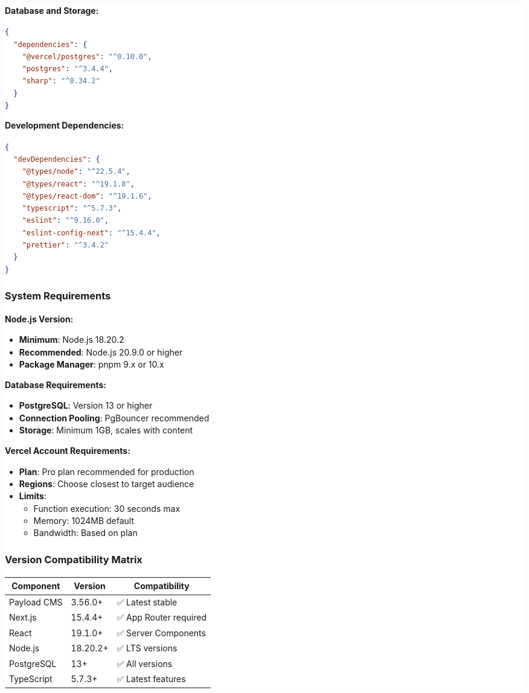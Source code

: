 ```json
```

**Database and Storage:**
```json
{
  "dependencies": {
    "@vercel/postgres": "^0.10.0",
    "postgres": "^3.4.4",
    "sharp": "^0.34.2"
  }
}
```

**Development Dependencies:**
```json
{
  "devDependencies": {
    "@types/node": "^22.5.4",
    "@types/react": "^19.1.8",
    "@types/react-dom": "^19.1.6",
    "typescript": "^5.7.3",
    "eslint": "^9.16.0",
    "eslint-config-next": "^15.4.4",
    "prettier": "^3.4.2"
  }
}
```

### System Requirements

**Node.js Version:**
- **Minimum**: Node.js 18.20.2
- **Recommended**: Node.js 20.9.0 or higher
- **Package Manager**: pnpm 9.x or 10.x

**Database Requirements:**
- **PostgreSQL**: Version 13 or higher
- **Connection Pooling**: PgBouncer recommended
- **Storage**: Minimum 1GB, scales with content

**Vercel Account Requirements:**
- **Plan**: Pro plan recommended for production
- **Regions**: Choose closest to target audience
- **Limits**: 
  - Function execution: 30 seconds max
  - Memory: 1024MB default
  - Bandwidth: Based on plan

### Version Compatibility Matrix

| Component | Version | Compatibility |
|-----------|---------|---------------|
| Payload CMS | 3.56.0+ | ✅ Latest stable |
| Next.js | 15.4.4+ | ✅ App Router required |
| React | 19.1.0+ | ✅ Server Components |
| Node.js | 18.20.2+ | ✅ LTS versions |
| PostgreSQL | 13+ | ✅ All versions |
| TypeScript | 5.7.3+ | ✅ Latest features |
